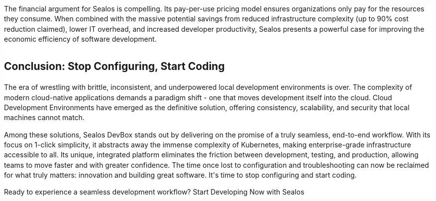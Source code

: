 The financial argument for Sealos is compelling. Its pay-per-use pricing model ensures organizations only pay for the resources they consume. When combined with the massive potential savings from reduced infrastructure complexity (up to 90% cost reduction claimed), lower IT overhead, and increased developer productivity, Sealos presents a powerful case for improving the economic efficiency of software development.

## Conclusion: Stop Configuring, Start Coding

The era of wrestling with brittle, inconsistent, and underpowered local development environments is over. The complexity of modern cloud-native applications demands a paradigm shift - one that moves development itself into the cloud. Cloud Development Environments have emerged as the definitive solution, offering consistency, scalability, and security that local machines cannot match.

Among these solutions, Sealos DevBox stands out by delivering on the promise of a truly seamless, end-to-end workflow. With its focus on 1-click simplicity, it abstracts away the immense complexity of Kubernetes, making enterprise-grade infrastructure accessible to all. Its unique, integrated platform eliminates the friction between development, testing, and production, allowing teams to move faster and with greater confidence. The time once lost to configuration and troubleshooting can now be reclaimed for what truly matters: innovation and building great software. It's time to stop configuring and start coding.

Ready to experience a seamless development workflow? Start Developing Now with Sealos
